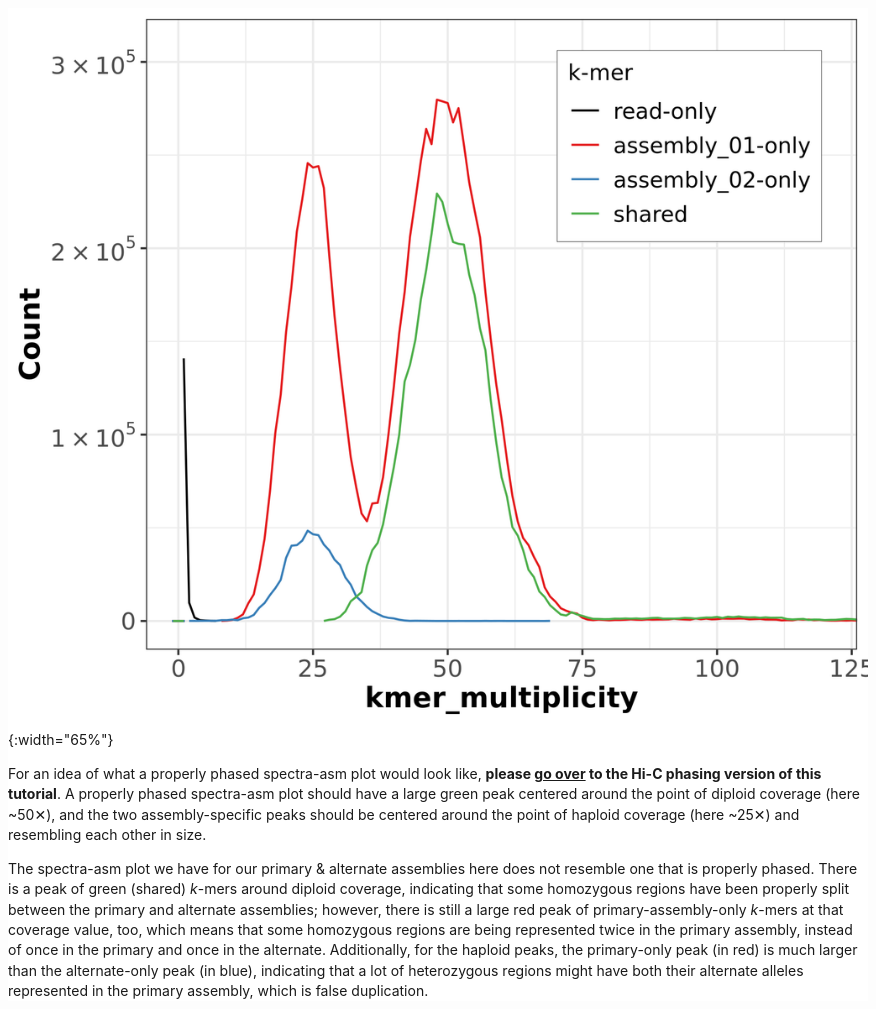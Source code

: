 ![Merqury spectra-asm plot for the hap1/hap2 assemblies.](../../images/vgp_assembly/merqury_prialt_asm_prepurge.png "Merqury ASM plot. This plot tracks the multiplicity of each <i>k</i>-mer found in the HiFi read set and colors it according to which assemblies contain those <i>k</i>-mers. This can tell you which <i>k</i>-mers are found in only one assembly or shared between them."){:width="65%"}

For an idea of what a properly phased spectra-asm plot would look like, **please [go over](#solo_hic_switch) to the Hi-C phasing version of this tutorial**. A properly phased spectra-asm plot should have a large green peak centered around the point of diploid coverage (here ~50✕), and the two assembly-specific peaks should be centered around the point of haploid coverage (here ~25✕) and resembling each other in size.

The spectra-asm plot we have for our primary & alternate assemblies here does not resemble one that is properly phased. There is a peak of green (shared) *k*-mers around diploid coverage, indicating that some homozygous regions have been properly split between the primary and alternate assemblies; however, there is still a large red peak of primary-assembly-only *k*-mers at that coverage value, too, which means that some homozygous regions are being represented twice in the primary assembly, instead of once in the primary and once in the alternate. Additionally, for the haploid peaks, the primary-only peak (in red) is much larger than the alternate-only peak (in blue), indicating that a lot of heterozygous regions might have both their alternate alleles represented in the primary assembly, which is false duplication.
